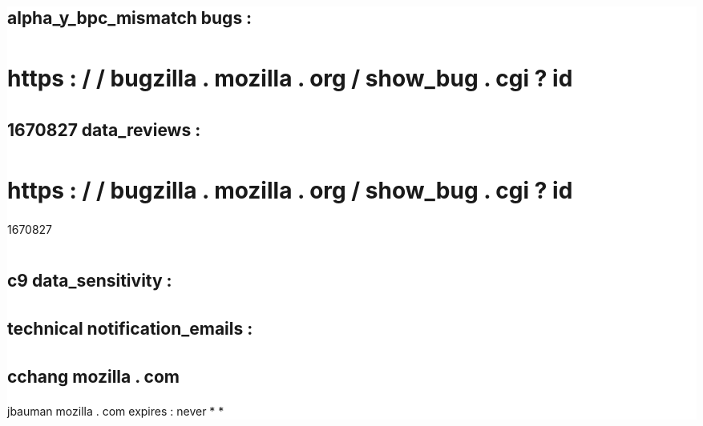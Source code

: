 alpha_y_bpc_mismatch
bugs
:
-
https
:
/
/
bugzilla
.
mozilla
.
org
/
show_bug
.
cgi
?
id
=
1670827
data_reviews
:
-
https
:
/
/
bugzilla
.
mozilla
.
org
/
show_bug
.
cgi
?
id
=
1670827
#
c9
data_sensitivity
:
-
technical
notification_emails
:
-
cchang
mozilla
.
com
-
jbauman
mozilla
.
com
expires
:
never
*
*